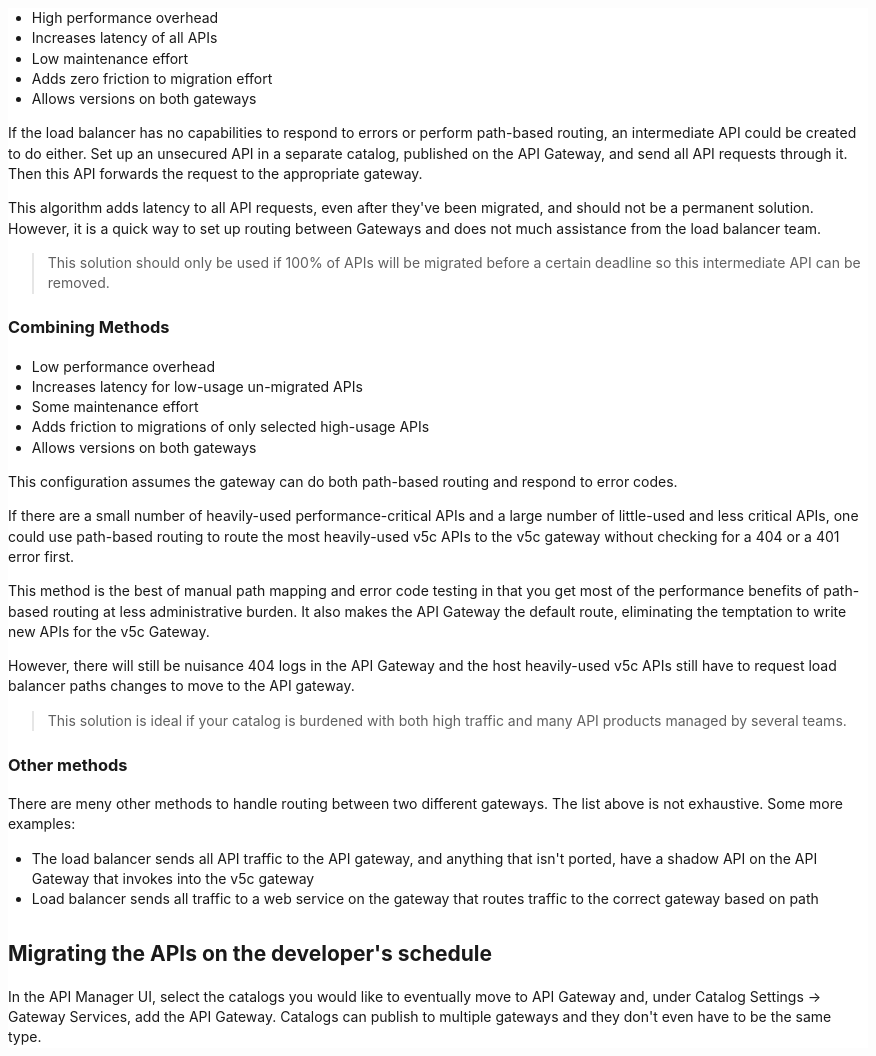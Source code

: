 * High performance overhead
* Increases latency of all APIs
* Low maintenance effort
* Adds zero friction to migration effort
* Allows versions on both gateways

If the load balancer has no capabilities to respond to errors or perform path-based routing, an intermediate API could be created to do either. Set up an unsecured API in a separate catalog, published on the API Gateway, and send all API requests through it. Then this API forwards the request to the appropriate gateway.

This algorithm adds latency to all API requests, even after they've been migrated, and should not be a permanent solution. However, it is a quick way to set up routing between Gateways and does not much assistance from the load balancer team.

> This solution should only be used if 100% of APIs will be migrated before a certain deadline so this intermediate API can be removed.

### Combining Methods

* Low performance overhead
* Increases latency for low-usage un-migrated APIs
* Some maintenance effort
* Adds friction to migrations of only selected high-usage APIs
* Allows versions on both gateways

This configuration assumes the gateway can do both path-based routing and respond to error codes.

If there are a small number of heavily-used performance-critical APIs and a large number of little-used and less critical APIs, one could use path-based routing to route the most heavily-used v5c APIs to the v5c gateway without checking for a 404 or a 401 error first. 

This method is the best of manual path mapping and error code testing in that you get most of the performance benefits of path-based routing at less administrative burden. It also makes the API Gateway the default route, eliminating the temptation to write new APIs for the v5c Gateway.

However, there will still be nuisance 404 logs in the API Gateway and the host heavily-used v5c APIs still have to request load balancer paths changes to move to the API gateway.

> This solution is ideal if your catalog is burdened with both high traffic and many API products managed by several teams.

### Other methods

There are meny other methods to handle routing between two different gateways. The list above is not exhaustive. Some more examples:
* The load balancer sends all API traffic to the API gateway, and anything that isn't ported, have a shadow API on the API Gateway that invokes into the v5c gateway
* Load balancer sends all traffic to a web service on the gateway that routes traffic to the correct gateway based on path

## Migrating the APIs on the developer's schedule

In the API Manager UI, select the catalogs you would like to eventually move to API Gateway and, under Catalog Settings → Gateway Services, add the API Gateway. Catalogs can publish to multiple gateways and they don't even have to be the same type.

